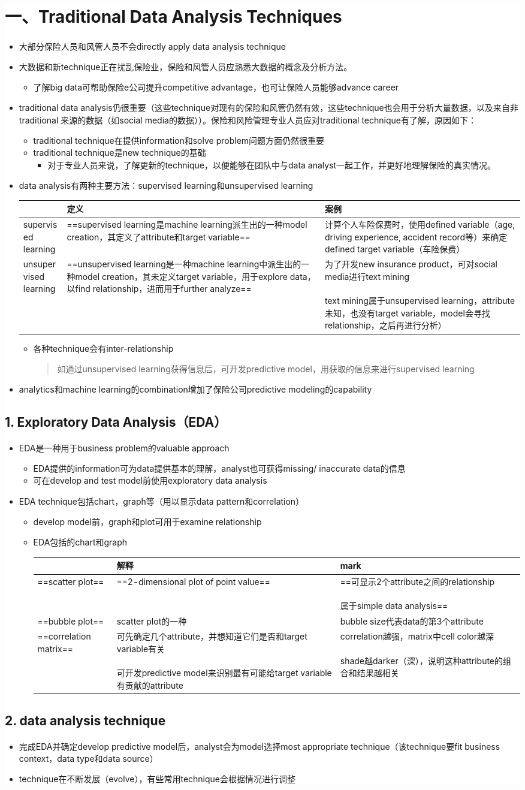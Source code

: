 # 一、Traditional Data Analysis Techniques

- 大部分保险人员和风管人员不会directly apply data analysis technique

- 大数据和新technique正在扰乱保险业，保险和风管人员应熟悉大数据的概念及分析方法。

  - 了解big data可帮助保险e公司提升competitive advantage，也可让保险人员能够advance career

- traditional data analysis仍很重要（这些technique对现有的保险和风管仍然有效，这些technique也会用于分析大量数据，以及来自非traditional 来源的数据（如social media的数据））。保险和风险管理专业人员应对traditional technique有了解，原因如下：

  - traditional technique在提供information和solve problem问题方面仍然很重要
  - traditional technique是new technique的基础
    - 对于专业人员来说，了解更新的technique，以便能够在团队中与data analyst一起工作，并更好地理解保险的真实情况。

- data analysis有两种主要方法：supervised learning和unsupervised learning

  |                       | 定义                                                         | 案例                                                         |
  | --------------------- | ------------------------------------------------------------ | ------------------------------------------------------------ |
  | supervised learning   | ==supervised learning是machine learning派生出的一种model creation，其定义了attribute和target variable== | 计算个人车险保费时，使用defined variable（age, driving experience, accident record等）来确定defined target variable（车险保费） |
  | unsupervised learning | ==unsupervised learning是一种machine learning中派生出的一种model creation，其未定义target variable，用于explore data，以find relationship，进而用于further analyze== | 为了开发new insurance product，可对social media进行text mining<br /><br />text mining属于unsupervised learning，attribute未知，也没有target variable，model会寻找relationship，之后再进行分析） |

  - 各种technique会有inter-relationship

    > 如通过unsupervised learning获得信息后，可开发predictive model，用获取的信息来进行supervised learning

- analytics和machine learning的combination增加了保险公司predictive modeling的capability

## 1. Exploratory Data Analysis（EDA）

- EDA是一种用于business problem的valuable approach

  - EDA提供的information可为data提供基本的理解，analyst也可获得missing/ inaccurate data的信息
  - 可在develop and test model前使用exploratory data analysis

- EDA technique包括chart，graph等（用以显示data pattern和correlation）

  - develop model前，graph和plot可用于examine relationship

  - EDA包括的chart和graph

    |                        | 解释                                                         | mark                                                         |
    | ---------------------- | ------------------------------------------------------------ | ------------------------------------------------------------ |
    | ==scatter plot==       | ==2-dimensional plot of point value==                        | ==可显示2个attribute之间的relationship<br /><br />属于simple data analysis== |
    | ==bubble plot==        | scatter plot的一种                                           | bubble size代表data的第3个attribute                          |
    | ==correlation matrix== | 可先确定几个attribute，并想知道它们是否和target variable有关<br /><br />可开发predictive model来识别最有可能给target variable有贡献的attribute | correlation越强，matrix中cell color越深<br /><br />shade越darker（深），说明这种attribute的组合和结果越相关 |

## 2. data analysis technique

- 完成EDA并确定develop predictive model后，analyst会为model选择most appropriate technique（该technique要fit business context，data type和data source）

- technique在不断发展（evolve），有些常用technique会根据情况进行调整
